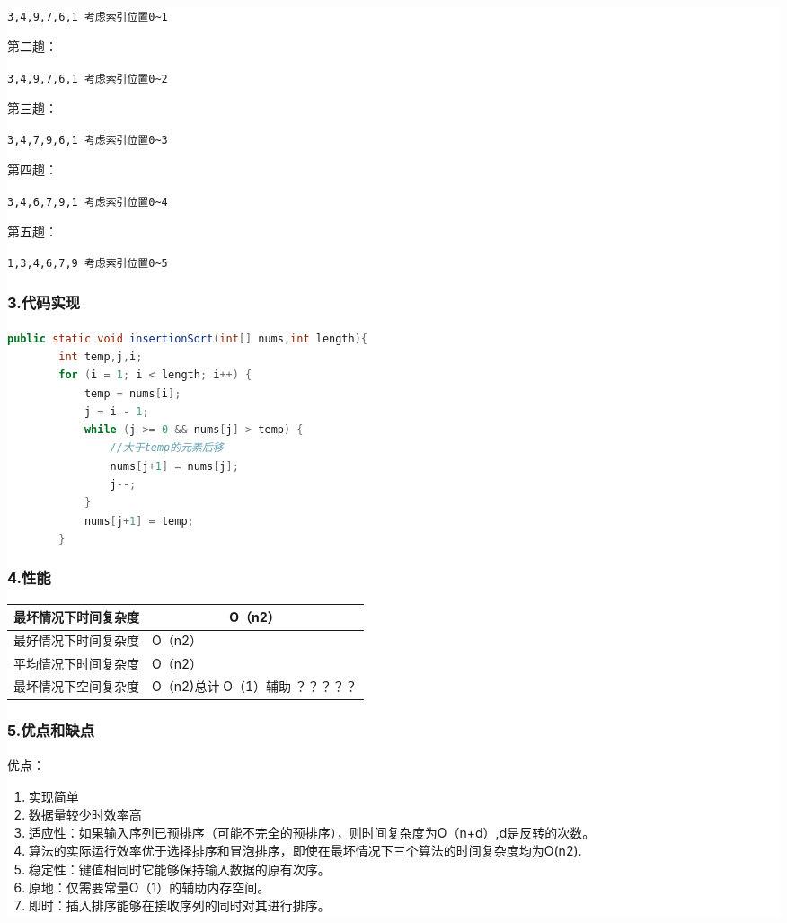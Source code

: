 	3,4,9,7,6,1	考虑索引位置0~1

第二趟：

	3,4,9,7,6,1	考虑索引位置0~2

第三趟：

	3,4,7,9,6,1	考虑索引位置0~3

第四趟：

	3,4,6,7,9,1	考虑索引位置0~4

第五趟：

	1,3,4,6,7,9	考虑索引位置0~5

### 3.代码实现

```java
public static void insertionSort(int[] nums,int length){
        int temp,j,i;
        for (i = 1; i < length; i++) {
            temp = nums[i];
            j = i - 1;
            while (j >= 0 && nums[j] > temp) {
                //大于temp的元素后移
                nums[j+1] = nums[j];
                j--;
            }
            nums[j+1] = temp;
        }
```

### 4.性能

| 最坏情况下时间复杂度 | O（n2）                               |
| -------------------- | ------------------------------------- |
| 最好情况下时间复杂度 | O（n2）                               |
| 平均情况下时间复杂度 | O（n2）                               |
| 最坏情况下空间复杂度 | O（n2)总计    O（1）辅助   ？？？？？ |

### 5.优点和缺点

优点：

1. 实现简单
2. 数据量较少时效率高
3. 适应性：如果输入序列已预排序（可能不完全的预排序），则时间复杂度为O（n+d）,d是反转的次数。
4. 算法的实际运行效率优于选择排序和冒泡排序，即使在最坏情况下三个算法的时间复杂度均为O(n2).
5. 稳定性：键值相同时它能够保持输入数据的原有次序。
6. 原地：仅需要常量O（1）的辅助内存空间。
7. 即时：插入排序能够在接收序列的同时对其进行排序。
